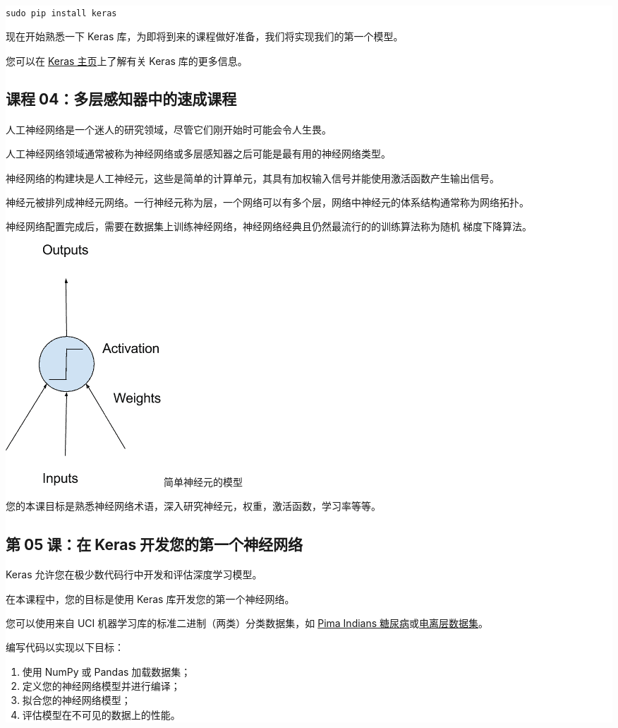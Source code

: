 ```py
sudo pip install keras
```

现在开始熟悉一下 Keras 库，为即将到来的课程做好准备，我们将实现我们的第一个模型。

您可以在 [Keras 主页](http://keras.io/)上了解有关 Keras 库的更多信息。

## 课程 04：多层感知器中的速成课程

人工神经网络是一个迷人的研究领域，尽管它们刚开始时可能会令人生畏。

人工神经网络领域通常被称为神经网络或多层感知器之后可能是最有用的神经网络类型。

神经网络的构建块是人工神经元，这些是简单的计算单元，其具有加权输入信号并能使用激活函数产生输出信号。

神经元被排列成神经元网络。一行神经元称为层，一个网络可以有多个层，网络中神经元的体系结构通常称为网络拓扑。

神经网络配置完成后，需要在数据集上训练神经网络，神经网络经典且仍然最流行的的训练算法称为随机
梯度下降算法。

![Model of a Simple Neuron](img/498ab2d8740c6a44a78ade60a46c95a9.png)
简单神经元的模型


您的本课目标是熟悉神经网络术语，深入研究神经元，权重，激活函数，学习率等等。

## 第 05 课：在 Keras 开发您的第一个神经网络

Keras 允许您在极少数代码行中开发和评估深度学习模型。

在本课程中，您的目标是使用 Keras 库开发您的第一个神经网络。

您可以使用来自 UCI 机器学习库的标准二进制（两类）分类数据集，如 [Pima Indians 糖尿病](https://archive.ics.uci.edu/ml/datasets/Pima+Indians+Diabetes)或[电离层数据集](https://archive.ics.uci.edu/ml/datasets/Ionosphere)。

编写代码以实现以下目标：

1.  使用 NumPy 或 Pandas 加载数据集；
2.  定义您的神经网络模型并进行编译；
3.  拟合您的神经网络模型；
4.  评估模型在不可见的数据上的性能。
